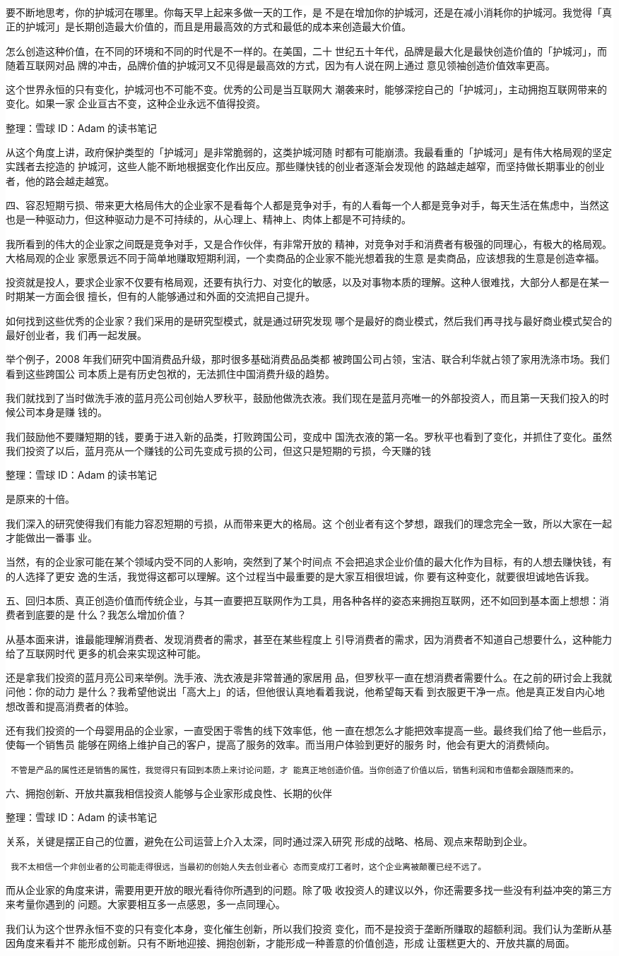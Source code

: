  要不断地思考，你的护城河在哪里。你每天早上起来多做一天的工作，是 不是在增加你的护城河，还是在减小消耗你的护城河。我觉得「真正的护城河」是长期创造最大价值的，而且是用最高效的方式和最低的成本来创造最大价值。 

 怎么创造这种价值，在不同的环境和不同的时代是不一样的。在美国，二十 世纪五十年代，品牌是最大化是最快创造价值的「护城河」，而随着互联网对品 牌的冲击，品牌价值的护城河又不见得是最高效的方式，因为有人说在网上通过 意见领袖创造价值效率更高。 

 这个世界永恒的只有变化，护城河也不可能不变。优秀的公司是当互联网大 潮袭来时，能够深挖自己的「护城河」，主动拥抱互联网带来的变化。如果一家 企业亘古不变，这种企业永远不值得投资。 

整理：雪球 ID：Adam 的读书笔记

 从这个角度上讲，政府保护类型的「护城河」是非常脆弱的，这类护城河随 时都有可能崩溃。我最看重的「护城河」是有伟大格局观的坚定实践者去挖造的 护城河，这些人能不断地根据变化作出反应。那些赚快钱的创业者逐渐会发现他 的路越走越窄，而坚持做长期事业的创业者，他的路会越走越宽。 

 四、容忍短期亏损、带来更大格局伟大的企业家不是看每个人都是竞争对手，有的人看每一个人都是竞争对手，每天生活在焦虑中，当然这也是一种驱动力，但这种驱动力是不可持续的，从心理上、精神上、肉体上都是不可持续的。 

 我所看到的伟大的企业家之间既是竞争对手，又是合作伙伴，有非常开放的 精神，对竞争对手和消费者有极强的同理心，有极大的格局观。大格局观的企业 家愿景远不同于简单地赚取短期利润，一个卖商品的企业家不能光想着我的生意 是卖商品，应该想我的生意是创造幸福。 

 投资就是投人，要求企业家不仅要有格局观，还要有执行力、对变化的敏感，以及对事物本质的理解。这种人很难找，大部分人都是在某一时期某一方面会很 擅长，但有的人能够通过和外面的交流把自己提升。 

 如何找到这些优秀的企业家？我们采用的是研究型模式，就是通过研究发现 哪个是最好的商业模式，然后我们再寻找与最好商业模式契合的最好创业者，我 们再一起发展。 

 举个例子，2008 年我们研究中国消费品升级，那时很多基础消费品品类都 被跨国公司占领，宝洁、联合利华就占领了家用洗涤市场。我们看到这些跨国公 司本质上是有历史包袱的，无法抓住中国消费升级的趋势。 

 我们就找到了当时做洗手液的蓝月亮公司创始人罗秋平，鼓励他做洗衣液。我们现在是蓝月亮唯一的外部投资人，而且第一天我们投入的时候公司本身是赚 钱的。 

 我们鼓励他不要赚短期的钱，要勇于进入新的品类，打败跨国公司，变成中 国洗衣液的第一名。罗秋平也看到了变化，并抓住了变化。虽然我们投资了以后，蓝月亮从一个赚钱的公司先变成亏损的公司，但这只是短期的亏损，今天赚的钱

整理：雪球 ID：Adam 的读书笔记

是原来的十倍。 

 我们深入的研究使得我们有能力容忍短期的亏损，从而带来更大的格局。这 个创业者有这个梦想，跟我们的理念完全一致，所以大家在一起才能做出一番事 业。 

 当然，有的企业家可能在某个领域内受不同的人影响，突然到了某个时间点 不会把追求企业价值的最大化作为目标，有的人想去赚快钱，有的人选择了更安 逸的生活，我觉得这都可以理解。这个过程当中最重要的是大家互相很坦诚，你 要有这种变化，就要很坦诚地告诉我。 

 五、回归本质、真正创造价值而传统企业，与其一直要把互联网作为工具，用各种各样的姿态来拥抱互联网，还不如回到基本面上想想：消费者到底要的是 什么？我怎么增加价值？ 

 从基本面来讲，谁最能理解消费者、发现消费者的需求，甚至在某些程度上 引导消费者的需求，因为消费者不知道自己想要什么，这种能力给了互联网时代 更多的机会来实现这种可能。 

 还是拿我们投资的蓝月亮公司来举例。洗手液、洗衣液是非常普通的家居用 品，但罗秋平一直在想消费者需要什么。在之前的研讨会上我就问他：你的动力 是什么？我希望他说出「高大上」的话，但他很认真地看着我说，他希望每天看 到衣服更干净一点。他是真正发自内心地想改善和提高消费者的体验。 

 还有我们投资的一个母婴用品的企业家，一直受困于零售的线下效率低，他 一直在想怎么才能把效率提高一些。最终我们给了他一些启示，使每一个销售员 能够在网络上维护自己的客户，提高了服务的效率。而当用户体验到更好的服务 时，他会有更大的消费倾向。 

	 不管是产品的属性还是销售的属性，我觉得只有回到本质上来讨论问题，才 能真正地创造价值。当你创造了价值以后，销售利润和市值都会跟随而来的。 

 六、拥抱创新、开放共赢我相信投资人能够与企业家形成良性、长期的伙伴

整理：雪球 ID：Adam 的读书笔记

关系，关键是摆正自己的位置，避免在公司运营上介入太深，同时通过深入研究 形成的战略、格局、观点来帮助到企业。 

	 我不太相信一个非创业者的公司能走得很远，当最初的创始人失去创业者心 态而变成打工者时，这个企业离被颠覆已经不远了。 

 而从企业家的角度来讲，需要用更开放的眼光看待你所遇到的问题。除了吸 收投资人的建议以外，你还需要多找一些没有利益冲突的第三方来考量你遇到的 问题。大家要相互多一点感恩，多一点同理心。 

 我们认为这个世界永恒不变的只有变化本身，变化催生创新，所以我们投资 变化，而不是投资于垄断所赚取的超额利润。我们认为垄断从基因角度来看并不 能形成创新。只有不断地迎接、拥抱创新，才能形成一种善意的价值创造，形成 让蛋糕更大的、开放共赢的局面。 
